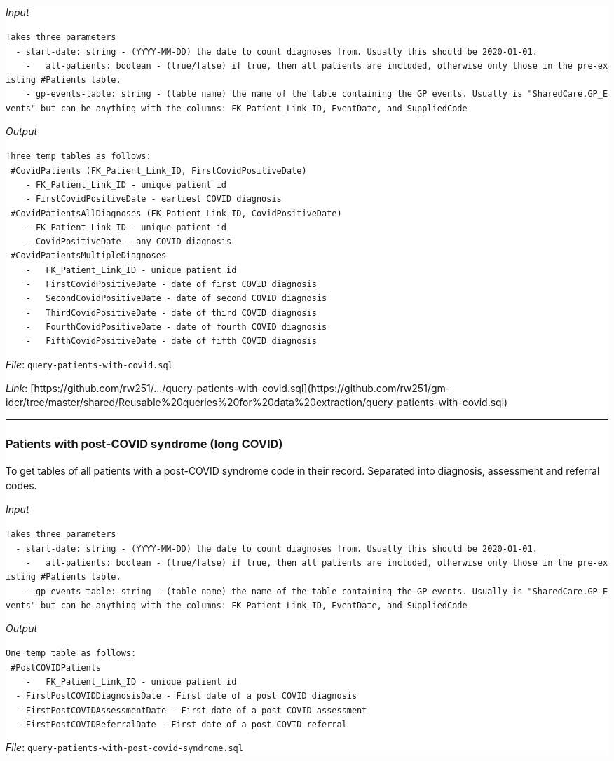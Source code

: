 _Input_
```
Takes three parameters
  - start-date: string - (YYYY-MM-DD) the date to count diagnoses from. Usually this should be 2020-01-01.
	-	all-patients: boolean - (true/false) if true, then all patients are included, otherwise only those in the pre-existing #Patients table.
	- gp-events-table: string - (table name) the name of the table containing the GP events. Usually is "SharedCare.GP_Events" but can be anything with the columns: FK_Patient_Link_ID, EventDate, and SuppliedCode
```

_Output_
```
Three temp tables as follows:
 #CovidPatients (FK_Patient_Link_ID, FirstCovidPositiveDate)
 	- FK_Patient_Link_ID - unique patient id
	- FirstCovidPositiveDate - earliest COVID diagnosis
 #CovidPatientsAllDiagnoses (FK_Patient_Link_ID, CovidPositiveDate)
 	- FK_Patient_Link_ID - unique patient id
	- CovidPositiveDate - any COVID diagnosis
 #CovidPatientsMultipleDiagnoses
	-	FK_Patient_Link_ID - unique patient id
	-	FirstCovidPositiveDate - date of first COVID diagnosis
	-	SecondCovidPositiveDate - date of second COVID diagnosis
	-	ThirdCovidPositiveDate - date of third COVID diagnosis
	-	FourthCovidPositiveDate - date of fourth COVID diagnosis
	-	FifthCovidPositiveDate - date of fifth COVID diagnosis
```
_File_: `query-patients-with-covid.sql`

_Link_: [https://github.com/rw251/.../query-patients-with-covid.sql](https://github.com/rw251/gm-idcr/tree/master/shared/Reusable%20queries%20for%20data%20extraction/query-patients-with-covid.sql)

---
### Patients with post-COVID syndrome (long COVID)
To get tables of all patients with a post-COVID syndrome code in their record. Separated into diagnosis, assessment and referral codes. 

_Input_
```
Takes three parameters
  - start-date: string - (YYYY-MM-DD) the date to count diagnoses from. Usually this should be 2020-01-01.
	-	all-patients: boolean - (true/false) if true, then all patients are included, otherwise only those in the pre-existing #Patients table.
	- gp-events-table: string - (table name) the name of the table containing the GP events. Usually is "SharedCare.GP_Events" but can be anything with the columns: FK_Patient_Link_ID, EventDate, and SuppliedCode

```

_Output_
```
One temp table as follows:
 #PostCOVIDPatients
	-	FK_Patient_Link_ID - unique patient id
  - FirstPostCOVIDDiagnosisDate - First date of a post COVID diagnosis
  - FirstPostCOVIDAssessmentDate - First date of a post COVID assessment
  - FirstPostCOVIDReferralDate - First date of a post COVID referral
```
_File_: `query-patients-with-post-covid-syndrome.sql`
